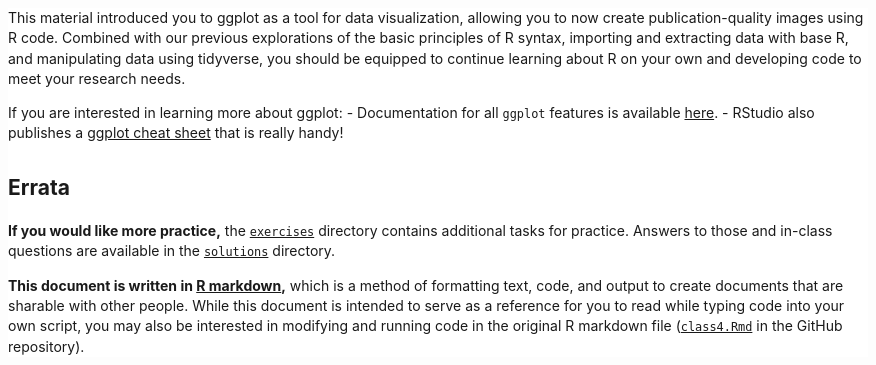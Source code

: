 This material introduced you to ggplot as a tool for data visualization,
allowing you to now create publication-quality images using R code.
Combined with our previous explorations of the basic principles of R
syntax, importing and extracting data with base R, and manipulating data
using tidyverse, you should be equipped to continue learning about R on
your own and developing code to meet your research needs.

If you are interested in learning more about ggplot: - Documentation for
all `ggplot` features is available
[here](https://ggplot2.tidyverse.org). - RStudio also publishes a
[ggplot cheat
sheet](https://github.com/rstudio/cheatsheets/raw/master/data-visualization-2.1.pdf)
that is really handy\!

## Errata

**If you would like more practice,** the [`exercises`](exercises/)
directory contains additional tasks for practice. Answers to those and
in-class questions are available in the [`solutions`](solutions/)
directory.

**This document is written in [R
markdown](http://rmarkdown.rstudio.com),** which is a method of
formatting text, code, and output to create documents that are sharable
with other people. While this document is intended to serve as a
reference for you to read while typing code into your own script, you
may also be interested in modifying and running code in the original R
markdown file ([`class4.Rmd`](class4.Rmd) in the GitHub repository).
